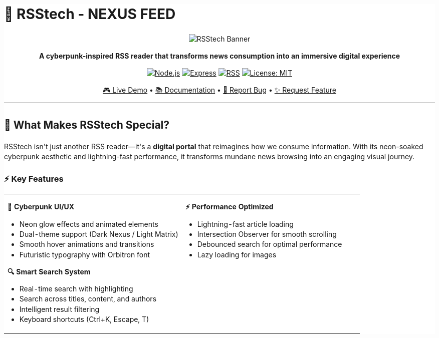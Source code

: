 # 🚀 RSStech - NEXUS FEED

<div align="center">

![RSStech Banner](https://raw.githubusercontent.com/hudulovhamzat0/rsstech/main/assets/banner.png)

**A cyberpunk-inspired RSS reader that transforms news consumption into an immersive digital experience**

[![Node.js](https://img.shields.io/badge/Node.js-18+-339933?style=for-the-badge&logo=node.js&logoColor=white)](https://nodejs.org/)
[![Express](https://img.shields.io/badge/Express-4.x-000000?style=for-the-badge&logo=express&logoColor=white)](https://expressjs.com/)
[![RSS](https://img.shields.io/badge/RSS-2.0-FF6600?style=for-the-badge&logo=rss&logoColor=white)](https://www.rssboard.org/rss-specification)
[![License: MIT](https://img.shields.io/badge/License-MIT-yellow.svg?style=for-the-badge)](https://opensource.org/licenses/MIT)

[🎮 Live Demo](https://your-deployment-url.com) • [📚 Documentation](#documentation) • [🐛 Report Bug](https://github.com/hudulovhamzat0/rsstech/issues) • [✨ Request Feature](https://github.com/hudulovhamzat0/rsstech/issues)

</div>

---

## 🌟 What Makes RSStech Special?

RSStech isn't just another RSS reader—it's a **digital portal** that reimagines how we consume information. With its neon-soaked cyberpunk aesthetic and lightning-fast performance, it transforms mundane news browsing into an engaging visual journey.

### ⚡ Key Features

<table>
<tr>
<td width="50%">

**🎨 Cyberpunk UI/UX**
- Neon glow effects and animated elements
- Dual-theme support (Dark Nexus / Light Matrix)
- Smooth hover animations and transitions
- Futuristic typography with Orbitron font

**🔍 Smart Search System**
- Real-time search with highlighting
- Search across titles, content, and authors
- Intelligent result filtering
- Keyboard shortcuts (Ctrl+K, Escape, T)

</td>
<td width="50%">

**⚡ Performance Optimized**
- Lightning-fast article loading
- Intersection Observer for smooth scrolling
- Debounced search for optimal performance
- Lazy loading for images
